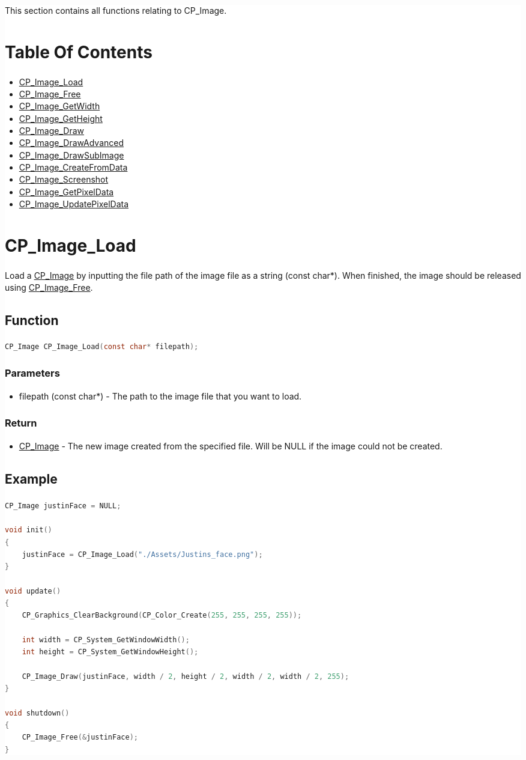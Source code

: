 This section contains all functions relating to CP_Image.

# Table Of Contents
* [CP_Image_Load](#CP_Image_Load)
* [CP_Image_Free](#CP_Image_Free)
* [CP_Image_GetWidth](#CP_Image_GetWidth)
* [CP_Image_GetHeight](#CP_Image_GetHeight)
* [CP_Image_Draw](#CP_Image_Draw)
* [CP_Image_DrawAdvanced](#CP_Image_DrawAdvanced)
* [CP_Image_DrawSubImage](#CP_Image_DrawSubImage)
* [CP_Image_CreateFromData](#CP_Image_CreateFromData)
* [CP_Image_Screenshot](#CP_Image_Screenshot)
* [CP_Image_GetPixelData](#CP_Image_GetPixelData)
* [CP_Image_UpdatePixelData](#CP_Image_UpdatePixelData)

# CP_Image_Load
Load a [CP_Image](Types/#CP_Image) by inputting the file path of the image file as a string (const char*). When finished, the image should be released using [CP_Image_Free](#CP_Image_Free).

## Function
```C
CP_Image CP_Image_Load(const char* filepath);
```

### Parameters
* filepath (const char*) - The path to the image file that you want to load.

### Return
* [CP_Image](Types/#CP_Image) - The new image created from the specified file. Will be NULL if the image could not be created.

## Example
```C
CP_Image justinFace = NULL;

void init()
{
    justinFace = CP_Image_Load("./Assets/Justins_face.png");
}

void update()
{
    CP_Graphics_ClearBackground(CP_Color_Create(255, 255, 255, 255));

    int width = CP_System_GetWindowWidth();
    int height = CP_System_GetWindowHeight();

    CP_Image_Draw(justinFace, width / 2, height / 2, width / 2, width / 2, 255);
}

void shutdown()
{
    CP_Image_Free(&justinFace);
}
```

